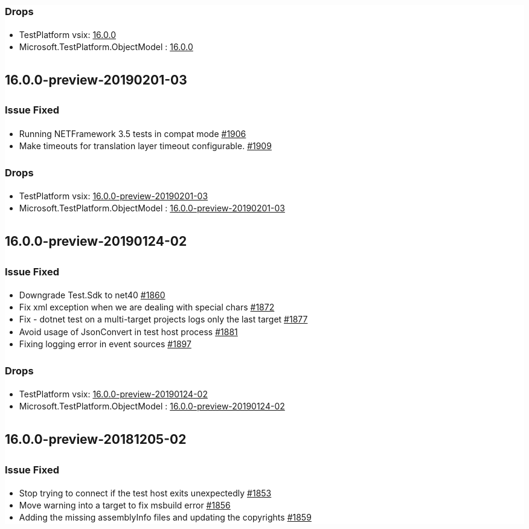 ### Drops

* TestPlatform vsix: [16.0.0](https://vsdrop.corp.microsoft.com/file/v1/Products/DevDiv/Microsoft/vstest/master/20190228-02;/TestPlatform.vsix)
* Microsoft.TestPlatform.ObjectModel : [16.0.0](https://www.nuget.org/packages/Microsoft.TestPlatform.ObjectModel/16.0.0)

## 16.0.0-preview-20190201-03

### Issue Fixed
* Running NETFramework 3.5 tests in compat mode [#1906](https://github.com/Microsoft/vstest/pull/1906)
* Make timeouts for translation layer timeout configurable. [#1909](https://github.com/Microsoft/vstest/pull/1909)

### Drops

* TestPlatform vsix: [16.0.0-preview-20190201-03](https://vsdrop.corp.microsoft.com/file/v1/Products/DevDiv/Microsoft/vstest/master/20190201-03;/TestPlatform.vsix)
* Microsoft.TestPlatform.ObjectModel : [16.0.0-preview-20190201-03](https://www.nuget.org/packages/Microsoft.TestPlatform.ObjectModel/16.0.0-preview-20190201-03)


## 16.0.0-preview-20190124-02

### Issue Fixed
* Downgrade Test.Sdk to net40 [#1860](https://github.com/Microsoft/vstest/pull/1860)
* Fix xml exception when we are dealing with special chars [#1872](https://github.com/Microsoft/vstest/pull/1872)
* Fix - dotnet test on a multi-target projects logs only the last target [#1877](https://github.com/Microsoft/vstest/pull/1877)
* Avoid usage of JsonConvert in test host process [#1881](https://github.com/Microsoft/vstest/pull/1881)
* Fixing logging error in event sources [#1897](https://github.com/Microsoft/vstest/pull/1897)

### Drops

* TestPlatform vsix: [16.0.0-preview-20190124-02](https://vsdrop.corp.microsoft.com/file/v1/Products/DevDiv/Microsoft/vstest/master/20190124-02;/TestPlatform.vsix)
* Microsoft.TestPlatform.ObjectModel : [16.0.0-preview-20190124-02](https://www.nuget.org/packages/Microsoft.TestPlatform.ObjectModel/16.0.0-preview-20190124-02)


## 16.0.0-preview-20181205-02

### Issue Fixed
* Stop trying to connect if the test host exits unexpectedly [#1853](https://github.com/Microsoft/vstest/pull/1853)
* Move warning into a target to fix msbuild error [#1856](https://github.com/Microsoft/vstest/pull/1856)
* Adding the missing assemblyInfo files and updating the copyrights [#1859](https://github.com/Microsoft/vstest/pull/1859)
